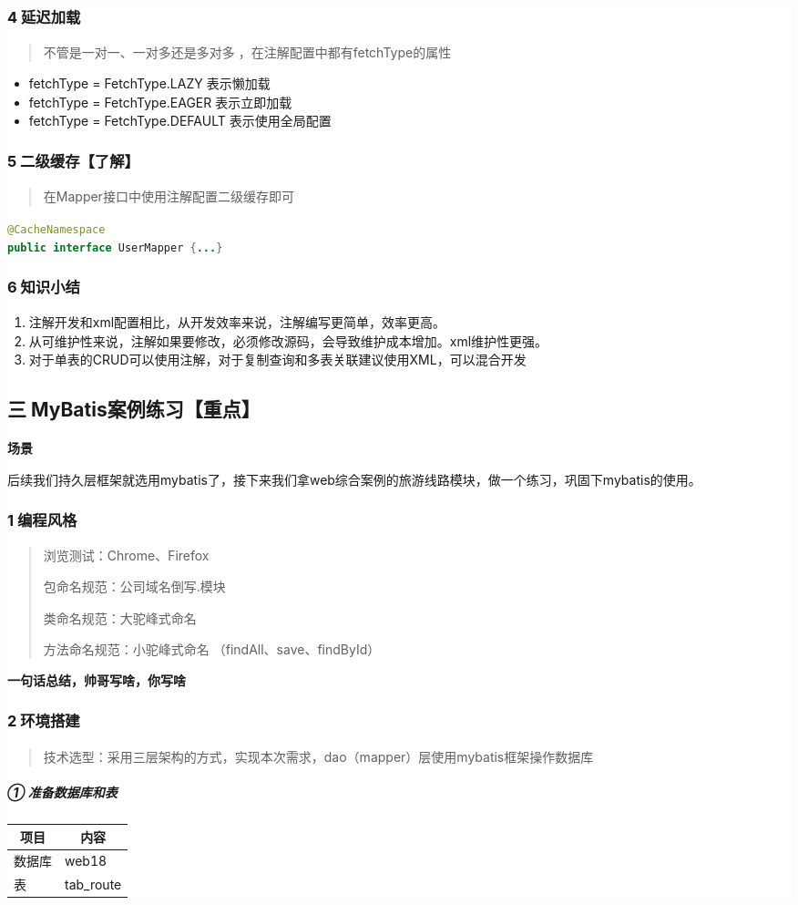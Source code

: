 ### 4 延迟加载

> 不管是一对一、一对多还是多对多 ，在注解配置中都有fetchType的属性

* fetchType = FetchType.LAZY	表示懒加载
* fetchType = FetchType.EAGER 表示立即加载
* fetchType = FetchType.DEFAULT 表示使用全局配置

### 5 二级缓存【了解】

> 在Mapper接口中使用注解配置二级缓存即可

```java
@CacheNamespace
public interface UserMapper {...}
```





### 6 知识小结

1. 注解开发和xml配置相比，从开发效率来说，注解编写更简单，效率更高。
2. 从可维护性来说，注解如果要修改，必须修改源码，会导致维护成本增加。xml维护性更强。
3. 对于单表的CRUD可以使用注解，对于复制查询和多表关联建议使用XML，可以混合开发





## 三 MyBatis案例练习【重点】

**场景**

后续我们持久层框架就选用mybatis了，接下来我们拿web综合案例的旅游线路模块，做一个练习，巩固下mybatis的使用。



### 1 编程风格

> 浏览测试：Chrome、Firefox
>
> 包命名规范：公司域名倒写.模块
>
> 类命名规范：大驼峰式命名
>
> 方法命名规范：小驼峰式命名 （findAll、save、findById）

**一句话总结，帅哥写啥，你写啥**



### 2 环境搭建

> 技术选型：采用三层架构的方式，实现本次需求，dao（mapper）层使用mybatis框架操作数据库

##### ① 准备数据库和表

| 项目   | 内容      |
| ------ | --------- |
| 数据库 | web18     |
| 表     | tab_route |
